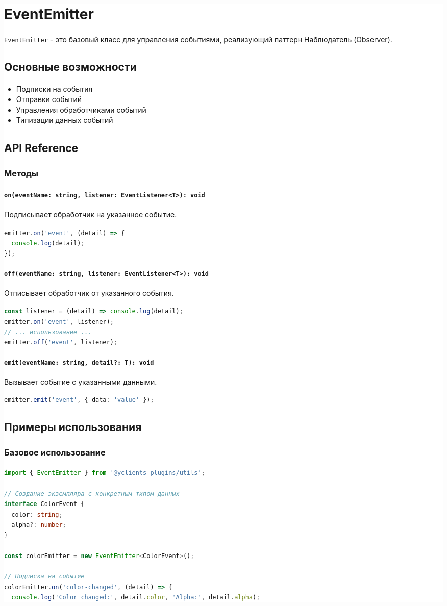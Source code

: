 # EventEmitter

`EventEmitter` - это базовый класс для управления событиями, реализующий паттерн Наблюдатель (Observer).

## Основные возможности

- Подписки на события
- Отправки событий
- Управления обработчиками событий
- Типизации данных событий

## API Reference

### Методы

#### `on(eventName: string, listener: EventListener<T>): void`

Подписывает обработчик на указанное событие.

```typescript
emitter.on('event', (detail) => {
  console.log(detail);
});
```

#### `off(eventName: string, listener: EventListener<T>): void`

Отписывает обработчик от указанного события.

```typescript
const listener = (detail) => console.log(detail);
emitter.on('event', listener);
// ... использование ...
emitter.off('event', listener);
```

#### `emit(eventName: string, detail?: T): void`

Вызывает событие с указанными данными.

```typescript
emitter.emit('event', { data: 'value' });
```

## Примеры использования

### Базовое использование

```typescript
import { EventEmitter } from '@yclients-plugins/utils';

// Создание экземпляра с конкретным типом данных
interface ColorEvent {
  color: string;
  alpha?: number;
}

const colorEmitter = new EventEmitter<ColorEvent>();

// Подписка на событие
colorEmitter.on('color-changed', (detail) => {
  console.log('Color changed:', detail.color, 'Alpha:', detail.alpha);
```